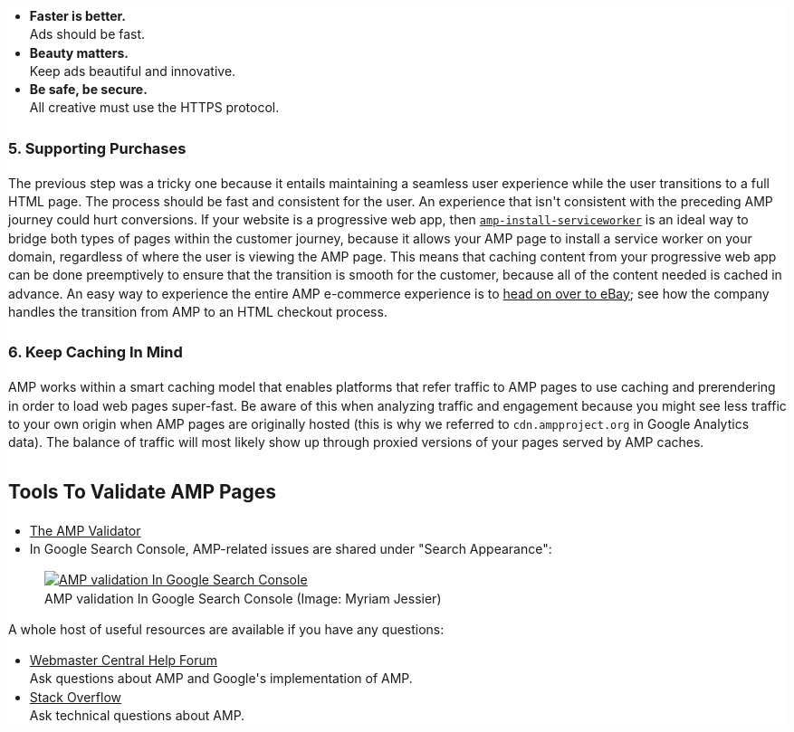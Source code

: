 <ul>
<li><strong>Faster is better.</strong><br>
Ads should be fast.</li>

<li><strong>Beauty matters.</strong><br>
Keep ads beautiful and innovative.</li>

<li><strong>Be safe, be secure.</strong><br>
All creative must use the HTTPS protocol.</li>
</ul>

### 5. Supporting Purchases

<p>The previous step was a tricky one because it entails maintaining a seamless user experience while the user transitions to a full HTML page. The process should be fast and consistent for the user. An experience that isn't consistent with the preceding AMP journey could hurt conversions. If your website is a progressive web app, then <a href="https://ampbyexample.com/components/amp-install-serviceworker/"><code>amp-install-serviceworker</code></a> is an ideal way to bridge both types of pages within the customer journey, because it allows your AMP page to install a service worker on your domain, regardless of where the user is viewing the AMP page. This means that caching content from your progressive web app can be done preemptively to ensure that the transition is smooth for the customer, because all of the content needed is cached in advance. An easy way to experience the entire AMP e-commerce experience is to <a href="https://www.ebaytechblog.com/2016/06/30/browse-ebay-with-style-and-speed/">head on over to eBay</a>; see how the company handles the transition from AMP to an HTML checkout process.</p>

### 6. Keep Caching In Mind

<p>AMP works within a smart caching model that enables platforms that refer traffic to AMP pages to use caching and prerendering in order to load web pages super-fast. Be aware of this when analyzing traffic and engagement because you might see less traffic to your own origin when AMP pages are originally hosted (this is why we referred to <code>cdn.ampproject.org</code> in Google Analytics data). The balance of traffic will most likely show up through proxied versions of your pages served by AMP caches.</p>

## Tools To Validate AMP Pages

<ul>
<li><a href="https://validator.ampproject.org/">The AMP Validator</a></li>

<li>In Google Search Console, AMP-related issues are shared under "Search Appearance":</li>
</ul>

<figure><a href="https://archive.smashing.media/assets/344dbf88-fdf9-42bb-adb4-46f01eedd629/06f07f76-352c-4d83-bdc7-366a3128b777/search-console-amp.jpg"><img loading="lazy" decoding="async" src="https://archive.smashing.media/assets/344dbf88-fdf9-42bb-adb4-46f01eedd629/06f07f76-352c-4d83-bdc7-366a3128b777/search-console-amp.jpg" width="232" height="516" alt="AMP validation In Google Search Console" /></a><figcaption>AMP validation In Google Search Console (Image: Myriam Jessier)</figcaption></figure>

A whole host of useful resources are available if you have any questions:</p>

<ul>
<li><a href="https://productforums.google.com/forum/#!forum/webmasters">Webmaster Central Help Forum</a><br>
Ask questions about AMP and Google's implementation of AMP.</li>

<li><a href="https://stackoverflow.com/questions/tagged/amp-html">Stack Overflow</a><br>
Ask technical questions about AMP.</li>
